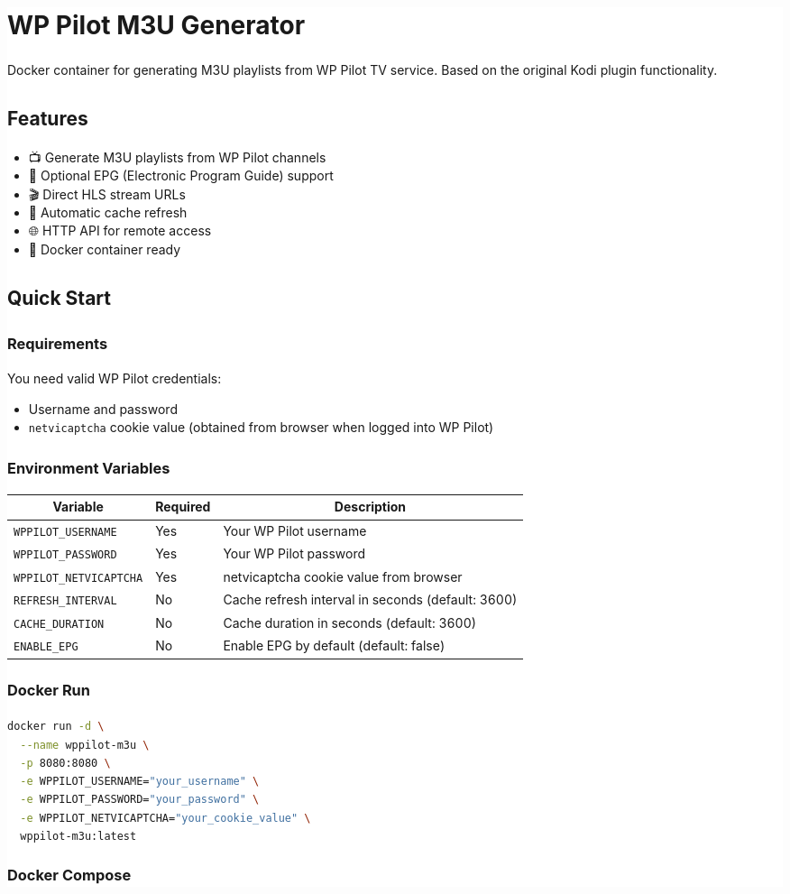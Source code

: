 # WP Pilot M3U Generator

Docker container for generating M3U playlists from WP Pilot TV service. Based on the original Kodi plugin functionality.

## Features

- 📺 Generate M3U playlists from WP Pilot channels
- 📅 Optional EPG (Electronic Program Guide) support
- 🎬 Direct HLS stream URLs
- 🔄 Automatic cache refresh
- 🌐 HTTP API for remote access
- 🐳 Docker container ready

## Quick Start

### Requirements

You need valid WP Pilot credentials:
- Username and password
- `netvicaptcha` cookie value (obtained from browser when logged into WP Pilot)

### Environment Variables

| Variable | Required | Description |
|----------|----------|-------------|
| `WPPILOT_USERNAME` | Yes | Your WP Pilot username |
| `WPPILOT_PASSWORD` | Yes | Your WP Pilot password |
| `WPPILOT_NETVICAPTCHA` | Yes | netvicaptcha cookie value from browser |
| `REFRESH_INTERVAL` | No | Cache refresh interval in seconds (default: 3600) |
| `CACHE_DURATION` | No | Cache duration in seconds (default: 3600) |
| `ENABLE_EPG` | No | Enable EPG by default (default: false) |


### Docker Run

```bash
docker run -d \
  --name wppilot-m3u \
  -p 8080:8080 \
  -e WPPILOT_USERNAME="your_username" \
  -e WPPILOT_PASSWORD="your_password" \
  -e WPPILOT_NETVICAPTCHA="your_cookie_value" \
  wppilot-m3u:latest
```

### Docker Compose
